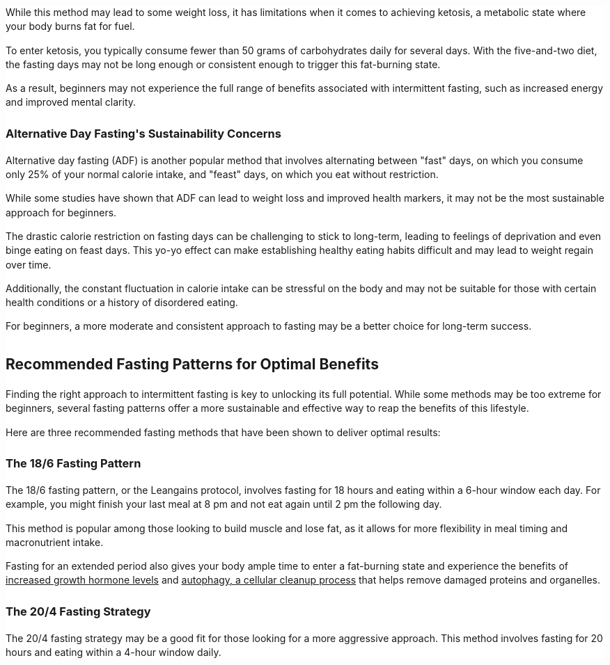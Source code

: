 While this method may lead to some weight loss, it has limitations when it comes to achieving ketosis, a metabolic state where your body burns fat for fuel.

To enter ketosis, you typically consume fewer than 50 grams of carbohydrates daily for several days. With the five-and-two diet, the fasting days may not be long enough or consistent enough to trigger this fat-burning state.

As a result, beginners may not experience the full range of benefits associated with intermittent fasting, such as increased energy and improved mental clarity.

### **Alternative Day Fasting's Sustainability Concerns**

Alternative day fasting (ADF) is another popular method that involves alternating between "fast" days, on which you consume only 25% of your normal calorie intake, and "feast" days, on which you eat without restriction.

While some studies have shown that ADF can lead to weight loss and improved health markers, it may not be the most sustainable approach for beginners.

The drastic calorie restriction on fasting days can be challenging to stick to long-term, leading to feelings of deprivation and even binge eating on feast days. This yo-yo effect can make establishing healthy eating habits difficult and may lead to weight regain over time.

Additionally, the constant fluctuation in calorie intake can be stressful on the body and may not be suitable for those with certain health conditions or a history of disordered eating.

For beginners, a more moderate and consistent approach to fasting may be a better choice for long-term success.

## **Recommended Fasting Patterns for Optimal Benefits**

Finding the right approach to intermittent fasting is key to unlocking its full potential. While some methods may be too extreme for beginners, several fasting patterns offer a more sustainable and effective way to reap the benefits of this lifestyle.

Here are three recommended fasting methods that have been shown to deliver optimal results:

### **The 18/6 Fasting Pattern**

The 18/6 fasting pattern, or the Leangains protocol, involves fasting for 18 hours and eating within a 6-hour window each day. For example, you might finish your last meal at 8 pm and not eat again until 2 pm the following day.

This method is popular among those looking to build muscle and lose fat, as it allows for more flexibility in meal timing and macronutrient intake.

Fasting for an extended period also gives your body ample time to enter a fat-burning state and experience the benefits of [increased growth hormone levels](https://www.drberg.com/blog/increase-growth-hormone-as-you-age) and [autophagy, a cellular cleanup process](https://www.drberg.com/blog/the-real-reason-why-autophagy-exists) that helps remove damaged proteins and organelles.

### **The 20/4 Fasting Strategy**

The 20/4 fasting strategy may be a good fit for those looking for a more aggressive approach. This method involves fasting for 20 hours and eating within a 4-hour window daily.
